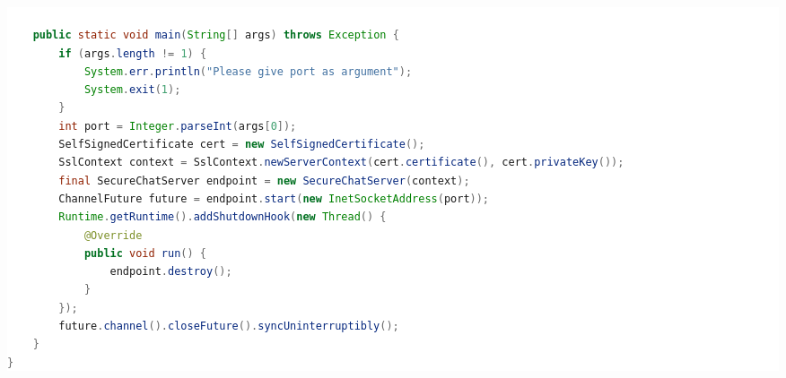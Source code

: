 ```java

    public static void main(String[] args) throws Exception {
        if (args.length != 1) {
            System.err.println("Please give port as argument");
            System.exit(1);
        }
        int port = Integer.parseInt(args[0]);
        SelfSignedCertificate cert = new SelfSignedCertificate();
        SslContext context = SslContext.newServerContext(cert.certificate(), cert.privateKey());
        final SecureChatServer endpoint = new SecureChatServer(context);
        ChannelFuture future = endpoint.start(new InetSocketAddress(port));
        Runtime.getRuntime().addShutdownHook(new Thread() {
            @Override
            public void run() {
                endpoint.destroy();
            }
        });
        future.channel().closeFuture().syncUninterruptibly();
    }
}
```
